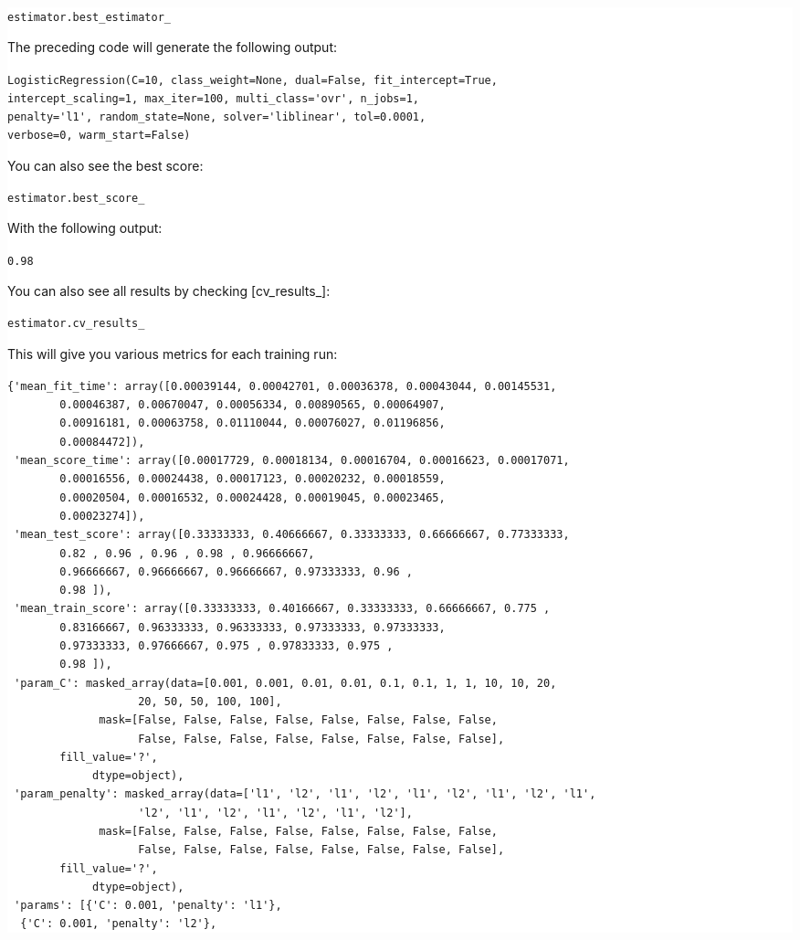 
``` {.language-markup}
estimator.best_estimator_
```


The preceding code will generate the following output:


``` {.language-markup}
LogisticRegression(C=10, class_weight=None, dual=False, fit_intercept=True,
intercept_scaling=1, max_iter=100, multi_class='ovr', n_jobs=1,
penalty='l1', random_state=None, solver='liblinear', tol=0.0001,
verbose=0, warm_start=False)
```


You can also see the best score:


``` {.language-markup}
estimator.best_score_
```


With the following output:


``` {.language-markup}
0.98
```


You can also see all results by checking [cv\_results\_]:


``` {.language-markup}
estimator.cv_results_
```


This will give you various metrics for each training run:


``` {.language-markup}
{'mean_fit_time': array([0.00039144, 0.00042701, 0.00036378, 0.00043044, 0.00145531,
        0.00046387, 0.00670047, 0.00056334, 0.00890565, 0.00064907,
        0.00916181, 0.00063758, 0.01110044, 0.00076027, 0.01196856,
        0.00084472]),
 'mean_score_time': array([0.00017729, 0.00018134, 0.00016704, 0.00016623, 0.00017071,
        0.00016556, 0.00024438, 0.00017123, 0.00020232, 0.00018559,
        0.00020504, 0.00016532, 0.00024428, 0.00019045, 0.00023465,
        0.00023274]),
 'mean_test_score': array([0.33333333, 0.40666667, 0.33333333, 0.66666667, 0.77333333,
        0.82 , 0.96 , 0.96 , 0.98 , 0.96666667,
        0.96666667, 0.96666667, 0.96666667, 0.97333333, 0.96 ,
        0.98 ]),
 'mean_train_score': array([0.33333333, 0.40166667, 0.33333333, 0.66666667, 0.775 ,
        0.83166667, 0.96333333, 0.96333333, 0.97333333, 0.97333333,
        0.97333333, 0.97666667, 0.975 , 0.97833333, 0.975 ,
        0.98 ]),
 'param_C': masked_array(data=[0.001, 0.001, 0.01, 0.01, 0.1, 0.1, 1, 1, 10, 10, 20,
                    20, 50, 50, 100, 100],
              mask=[False, False, False, False, False, False, False, False,
                    False, False, False, False, False, False, False, False],
        fill_value='?',
             dtype=object),
 'param_penalty': masked_array(data=['l1', 'l2', 'l1', 'l2', 'l1', 'l2', 'l1', 'l2', 'l1',
                    'l2', 'l1', 'l2', 'l1', 'l2', 'l1', 'l2'],
              mask=[False, False, False, False, False, False, False, False,
                    False, False, False, False, False, False, False, False],
        fill_value='?',
             dtype=object),
 'params': [{'C': 0.001, 'penalty': 'l1'},
  {'C': 0.001, 'penalty': 'l2'},
```